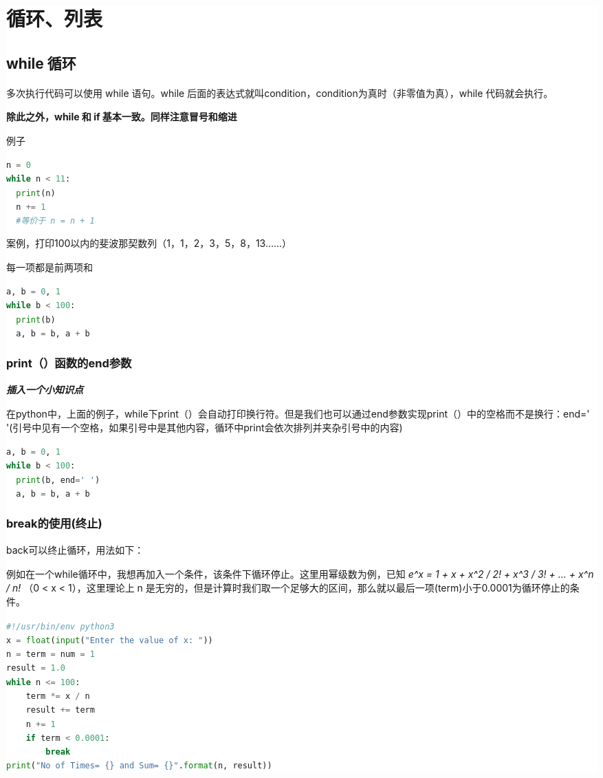 

# 循环、列表

## while 循环

多次执行代码可以使用 while 语句。while 后面的表达式就叫condition，condition为真时（非零值为真），while 代码就会执行。  

**除此之外，while 和 if 基本一致。同样注意冒号和缩进**

例子  

```python
n = 0
while n < 11:
  print(n)
  n += 1
  #等价于 n = n + 1
```

案例，打印100以内的斐波那契数列（1，1，2，3，5，8，13......）  

每一项都是前两项和

```python
a, b = 0, 1
while b < 100:
  print(b)
  a, b = b, a + b
```



### print（）函数的end参数

***插入一个小知识点***  

在python中，上面的例子，while下print（）会自动打印换行符。但是我们也可以通过end参数实现print（）中的空格而不是换行：end=' '(引号中见有一个空格，如果引号中是其他内容，循环中print会依次排列并夹杂引号中的内容)

```python
a, b = 0, 1
while b < 100:
  print(b, end=' ')
  a, b = b, a + b
```

### break的使用(终止)

back可以终止循环，用法如下：

例如在一个while循环中，我想再加入一个条件，该条件下循环停止。这里用幂级数为例，已知 *e^x = 1 + x + x^2 / 2! + x^3 / 3! + ... + x^n / n!* （0 < x < 1），这里理论上 n 是无穷的，但是计算时我们取一个足够大的区间，那么就以最后一项(term)小于0.0001为循环停止的条件。

```python
#!/usr/bin/env python3
x = float(input("Enter the value of x: "))
n = term = num = 1
result = 1.0
while n <= 100:
    term *= x / n
    result += term
    n += 1
    if term < 0.0001:
        break
print("No of Times= {} and Sum= {}".format(n, result))
```
